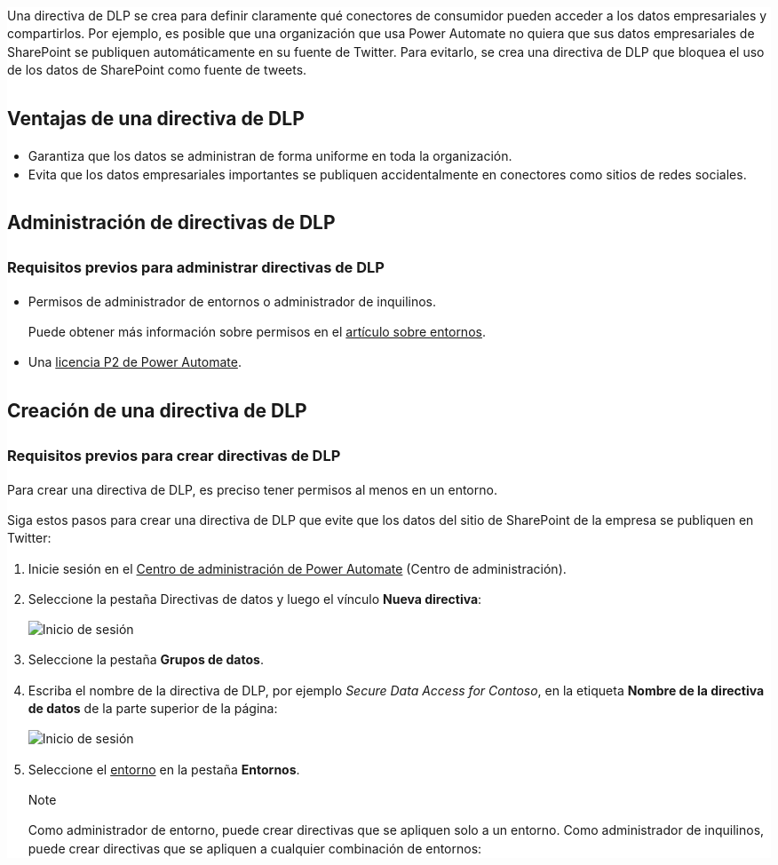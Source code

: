 Una directiva de DLP se crea para definir claramente qué conectores de consumidor pueden acceder a los datos empresariales y compartirlos. Por ejemplo, es posible que una organización que usa Power Automate no quiera que sus datos empresariales de SharePoint se publiquen automáticamente en su fuente de Twitter. Para evitarlo, se crea una directiva de DLP que bloquea el uso de los datos de SharePoint como fuente de tweets.

## <a name="benefits-of-a-dlp-policy"></a>Ventajas de una directiva de DLP

* Garantiza que los datos se administran de forma uniforme en toda la organización.
* Evita que los datos empresariales importantes se publiquen accidentalmente en conectores como sitios de redes sociales.

## <a name="managing-dlp-policies"></a>Administración de directivas de DLP

### <a name="prerequisites-for-managing-dlp-policies"></a>Requisitos previos para administrar directivas de DLP

* Permisos de administrador de entornos o administrador de inquilinos.

    Puede obtener más información sobre permisos en el [artículo sobre entornos](environments-overview-admin.md).
* Una [licencia P2 de Power Automate](billing-questions.md).

## <a name="create-a-dlp-policy"></a>Creación de una directiva de DLP

### <a name="prerequisites-for-creating-dlp-policies"></a>Requisitos previos para crear directivas de DLP

Para crear una directiva de DLP, es preciso tener permisos al menos en un entorno.

Siga estos pasos para crear una directiva de DLP que evite que los datos del sitio de SharePoint de la empresa se publiquen en Twitter:

1. Inicie sesión en el [Centro de administración de Power Automate](https://admin.flow.microsoft.com) (Centro de administración).

1. Seleccione la pestaña Directivas de datos y luego el vínculo **Nueva directiva**:

    ![Inicio de sesión](./media/prevent-data-loss/create-policy-1.png)
1. Seleccione la pestaña **Grupos de datos**.

1. Escriba el nombre de la directiva de DLP, por ejemplo *Secure Data Access for Contoso*, en la etiqueta **Nombre de la directiva de datos** de la parte superior de la página:

    ![Inicio de sesión](./media/prevent-data-loss/create-policy-2.png)

1. Seleccione el [entorno](environments-overview-admin.md) en la pestaña **Entornos**.

    > [!NOTE]
    > Como administrador de entorno, puede crear directivas que se apliquen solo a un entorno. Como administrador de inquilinos, puede crear directivas que se apliquen a cualquier combinación de entornos:
    >
    >
